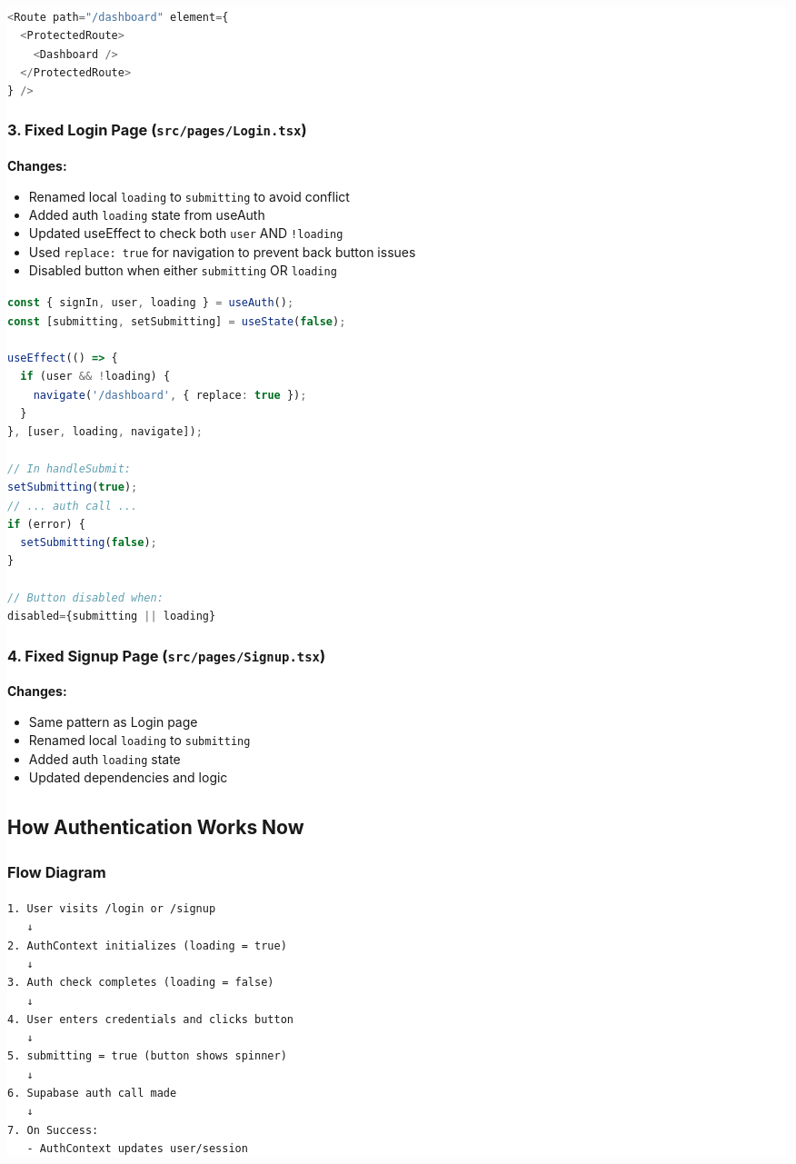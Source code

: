 ```typescript
<Route path="/dashboard" element={
  <ProtectedRoute>
    <Dashboard />
  </ProtectedRoute>
} />
```

### 3. Fixed Login Page (`src/pages/Login.tsx`)

**Changes:**
- Renamed local `loading` to `submitting` to avoid conflict
- Added auth `loading` state from useAuth
- Updated useEffect to check both `user` AND `!loading`
- Used `replace: true` for navigation to prevent back button issues
- Disabled button when either `submitting` OR `loading`

```typescript
const { signIn, user, loading } = useAuth();
const [submitting, setSubmitting] = useState(false);

useEffect(() => {
  if (user && !loading) {
    navigate('/dashboard', { replace: true });
  }
}, [user, loading, navigate]);

// In handleSubmit:
setSubmitting(true);
// ... auth call ...
if (error) {
  setSubmitting(false);
}

// Button disabled when:
disabled={submitting || loading}
```

### 4. Fixed Signup Page (`src/pages/Signup.tsx`)

**Changes:**
- Same pattern as Login page
- Renamed local `loading` to `submitting`
- Added auth `loading` state
- Updated dependencies and logic

## How Authentication Works Now

### Flow Diagram

```
1. User visits /login or /signup
   ↓
2. AuthContext initializes (loading = true)
   ↓
3. Auth check completes (loading = false)
   ↓
4. User enters credentials and clicks button
   ↓
5. submitting = true (button shows spinner)
   ↓
6. Supabase auth call made
   ↓
7. On Success:
   - AuthContext updates user/session
```